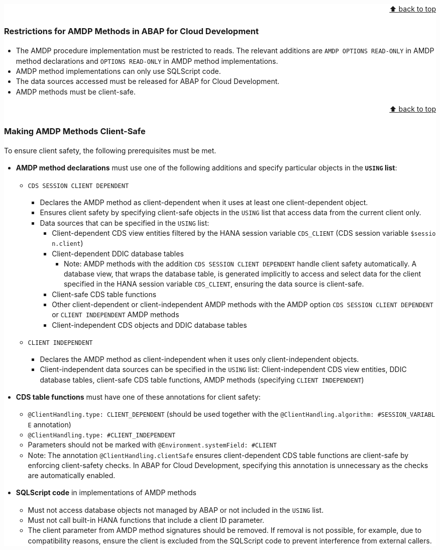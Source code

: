 <p align="right"><a href="#top">⬆️ back to top</a></p>

### Restrictions for AMDP Methods in ABAP for Cloud Development 

- The AMDP procedure implementation must be restricted to reads. The relevant additions are `AMDP OPTIONS READ-ONLY` in AMDP method declarations and `OPTIONS READ-ONLY` in AMDP method implementations.
- AMDP method implementations can only use SQLScript code.
- The data sources accessed must be released for ABAP for Cloud Development.
- AMDP methods must be client-safe.

<p align="right"><a href="#top">⬆️ back to top</a></p>

### Making AMDP Methods Client-Safe

To ensure client safety, the following prerequisites must be met. 

- **AMDP method declarations** must use one of the following additions and specify particular objects in the **`USING` list**:

    - `CDS SESSION CLIENT DEPENDENT`
      - Declares the AMDP method as client-dependent when it uses at least one client-dependent object.
      - Ensures client safety by specifying client-safe objects in the `USING` list that access data from the current client only.
      - Data sources that can be specified in the `USING` list:
        - Client-dependent CDS view entities filtered by the HANA session variable `CDS_CLIENT` (CDS session variable `$session.client`) 
        - Client-dependent DDIC database tables 
          - Note: AMDP methods with the addition `CDS SESSION CLIENT DEPENDENT` handle client safety automatically. A database view, that wraps the database table, is generated implicitly to access and select data for the client specified in the HANA session variable `CDS_CLIENT`, ensuring the data source is client-safe.          
        - Client-safe CDS table functions 
        - Other client-dependent or client-independent AMDP methods with the AMDP option `CDS SESSION CLIENT DEPENDENT` or `CLIENT INDEPENDENT` AMDP methods
        - Client-independent CDS objects and DDIC database tables        

    - `CLIENT INDEPENDENT`
      - Declares the AMDP method as client-independent when it uses only client-independent objects.
      - Client-independent data sources can be specified in the `USING` list: Client-independent CDS view entities, DDIC database tables, client-safe CDS table functions, AMDP methods (specifying `CLIENT INDEPENDENT`)


- **CDS table functions** must have one of these annotations for client safety:  
  - `@ClientHandling.type: CLIENT_DEPENDENT` (should be used together with the  `@ClientHandling.algorithm: #SESSION_VARIABLE` annotation)  
  - `@ClientHandling.type: #CLIENT_INDEPENDENT`  
  - Parameters should not be marked with `@Environment.systemField: #CLIENT`  
  - Note: The annotation `@ClientHandling.clientSafe` ensures client-dependent CDS table functions are client-safe by enforcing client-safety checks. In ABAP for Cloud Development, specifying this annotation is unnecessary as the checks are automatically enabled.

 - **SQLScript code** in implementations of AMDP methods
    - Must not access database objects not managed by ABAP or not included in the `USING` list.
    - Must not call built-in HANA functions that include a client ID parameter.
    - The client parameter from AMDP method signatures should be removed.  If removal is not possible, for example, due to compatibility reasons, ensure the client is excluded from the SQLScript code to prevent interference from external callers.
